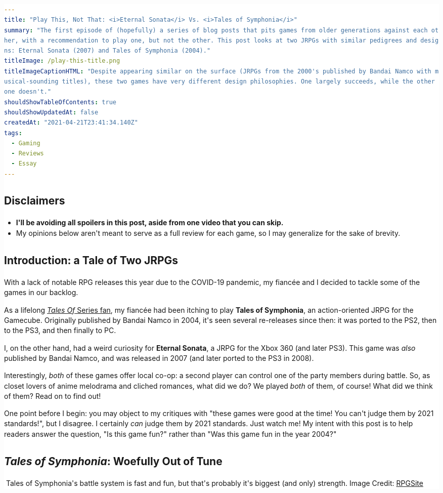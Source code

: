 ```yaml
---
title: "Play This, Not That: <i>Eternal Sonata</i> Vs. <i>Tales of Symphonia</i>"
summary: "The first episode of (hopefully) a series of blog posts that pits games from older generations against each other, with a recommendation to play one, but not the other. This post looks at two JRPGs with similar pedigrees and designs: Eternal Sonata (2007) and Tales of Symphonia (2004)."
titleImage: /play-this-title.png
titleImageCaptionHTML: "Despite appearing similar on the surface (JRPGs from the 2000's published by Bandai Namco with musical-sounding titles), these two games have very different design philosophies. One largely succeeds, while the other one doesn't."
shouldShowTableOfContents: true
shouldShowUpdatedAt: false
createdAt: "2021-04-21T23:41:34.140Z"
tags: 
  - Gaming
  - Reviews
  - Essay
---
```


## Disclaimers
* **I'll be avoiding all spoilers in this post, aside from one video that you can skip.**
* My opinions below aren't meant to serve as a full review for each game, so I may generalize for the sake of brevity.

## Introduction: a Tale of Two JRPGs
With a lack of notable RPG releases this year due to the COVID-19 pandemic, my fiancée and I decided to tackle some of the games in our backlog.  

As a lifelong [*Tales Of* Series fan](https://en.wikipedia.org/wiki/Tales_(video_game_series)), my fiancée had been itching to play **Tales of Symphonia**, an action-oriented JRPG for the Gamecube. Originally published by Bandai Namco in 2004, it's seen several re-releases since then: it was ported to the PS2, then to the PS3, and then finally to PC.

I, on the other hand, had a weird curiosity for **Eternal Sonata**, a JRPG for the Xbox 360 (and later PS3). This game was *also* published by Bandai Namco, and was released in 2007 (and later ported to the PS3 in 2008).

Interestingly, *both* of these games offer local co-op: a second player can control one of the party members during battle. So, as closet lovers of anime melodrama and cliched romances, what did we do? We played *both* of them, of course! What did we think of them? Read on to find out!

<accent-box>
One point before I begin: you may object to my critiques with "these games were good at the time! You can't judge them by 2021 standards!", but I disagree. I certainly <i>can</i> judge them by 2021 standards. Just watch me! My intent with this post is to help readers answer the question, "Is this game fun?" rather than "Was this game fun in the year 2004?"
</accent-box>

## *Tales of Symphonia*: Woefully Out of Tune
<div class="imageContainer imageUnderSection">
  <img :src="'/symph.jpg'"/>
  <span class="titleImageCaption text--secondary">Tales of Symphonia's battle system is fast and fun, but that's probably it's biggest (and only) strength. Image Credit: <a target="_blank" href="https://www.rpgsite.net/review/3346-tales-of-symphonia-chronicles-review">RPGSite</a></span>
</div>
